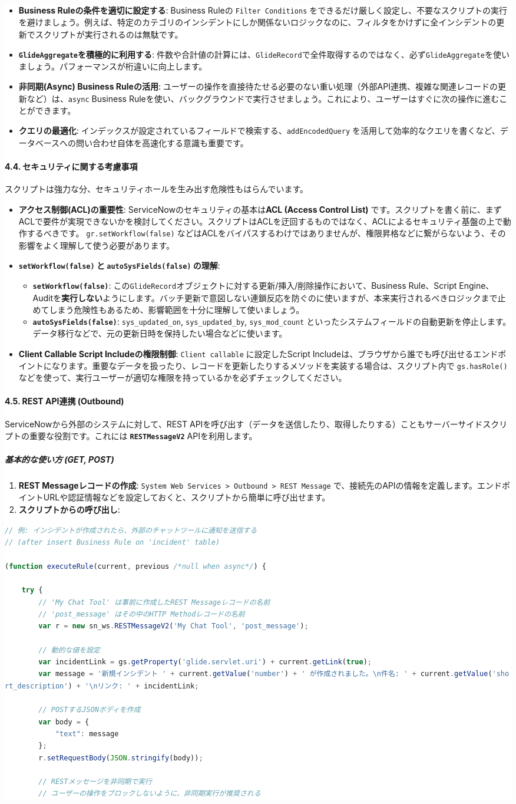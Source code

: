 *   **Business Ruleの条件を適切に設定する**:
    Business Ruleの `Filter Conditions` をできるだけ厳しく設定し、不要なスクリプトの実行を避けましょう。例えば、特定のカテゴリのインシデントにしか関係ないロジックなのに、フィルタをかけずに全インシデントの更新でスクリプトが実行されるのは無駄です。

*   **`GlideAggregate`を積極的に利用する**:
    件数や合計値の計算には、`GlideRecord`で全件取得するのではなく、必ず`GlideAggregate`を使いましょう。パフォーマンスが桁違いに向上します。

*   **非同期(Async) Business Ruleの活用**:
    ユーザーの操作を直接待たせる必要のない重い処理（外部API連携、複雑な関連レコードの更新など）は、`async` Business Ruleを使い、バックグラウンドで実行させましょう。これにより、ユーザーはすぐに次の操作に進むことができます。

*   **クエリの最適化**:
    インデックスが設定されているフィールドで検索する、`addEncodedQuery` を活用して効率的なクエリを書くなど、データベースへの問い合わせ自体を高速化する意識も重要です。

#### 4.4. セキュリティに関する考慮事項

スクリプトは強力な分、セキュリティホールを生み出す危険性もはらんでいます。

*   **アクセス制御(ACL)の重要性**:
    ServiceNowのセキュリティの基本は**ACL (Access Control List)** です。スクリプトを書く前に、まずACLで要件が実現できないかを検討してください。スクリプトはACLを迂回するものではなく、ACLによるセキュリティ基盤の上で動作するべきです。
    `gr.setWorkflow(false)` などはACLをバイパスするわけではありませんが、権限昇格などに繋がらないよう、その影響をよく理解して使う必要があります。

*   **`setWorkflow(false)` と `autoSysFields(false)` の理解**:
    *   **`setWorkflow(false)`**: この`GlideRecord`オブジェクトに対する更新/挿入/削除操作において、Business Rule、Script Engine、Auditを**実行しない**ようにします。バッチ更新で意図しない連鎖反応を防ぐのに使いますが、本来実行されるべきロジックまで止めてしまう危険性もあるため、影響範囲を十分に理解して使いましょう。
    *   **`autoSysFields(false)`**: `sys_updated_on`, `sys_updated_by`, `sys_mod_count` といったシステムフィールドの自動更新を停止します。データ移行などで、元の更新日時を保持したい場合などに使います。

*   **Client Callable Script Includeの権限制御**:
    `Client callable` に設定したScript Includeは、ブラウザから誰でも呼び出せるエンドポイントになります。重要なデータを扱ったり、レコードを更新したりするメソッドを実装する場合は、スクリプト内で `gs.hasRole()` などを使って、実行ユーザーが適切な権限を持っているかを必ずチェックしてください。

#### 4.5. REST API連携 (Outbound)

ServiceNowから外部のシステムに対して、REST APIを呼び出す（データを送信したり、取得したりする）こともサーバーサイドスクリプトの重要な役割です。これには **`RESTMessageV2`** APIを利用します。

##### 基本的な使い方 (GET, POST)

1.  **REST Messageレコードの作成**: `System Web Services > Outbound > REST Message` で、接続先のAPIの情報を定義します。エンドポイントURLや認証情報などを設定しておくと、スクリプトから簡単に呼び出せます。
2.  **スクリプトからの呼び出し**:

```javascript
// 例: インシデントが作成されたら、外部のチャットツールに通知を送信する
// (after insert Business Rule on 'incident' table)

(function executeRule(current, previous /*null when async*/) {

    try {
        // 'My Chat Tool' は事前に作成したREST Messageレコードの名前
        // 'post_message' はその中のHTTP Methodレコードの名前
        var r = new sn_ws.RESTMessageV2('My Chat Tool', 'post_message');

        // 動的な値を設定
        var incidentLink = gs.getProperty('glide.servlet.uri') + current.getLink(true);
        var message = '新規インシデント ' + current.getValue('number') + ' が作成されました。\n件名: ' + current.getValue('short_description') + '\nリンク: ' + incidentLink;

        // POSTするJSONボディを作成
        var body = {
            "text": message
        };
        r.setRequestBody(JSON.stringify(body));

        // RESTメッセージを非同期で実行
        // ユーザーの操作をブロックしないように、非同期実行が推奨される
```